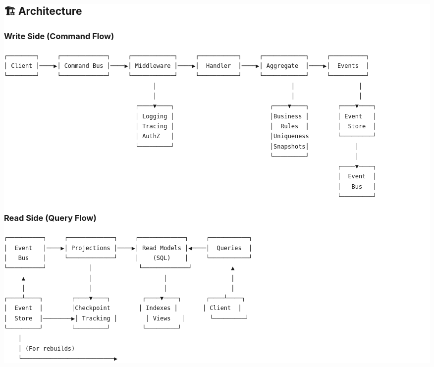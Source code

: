 ## 🏗️ Architecture

### Write Side (Command Flow)

```
┌────────┐     ┌─────────────┐     ┌────────────┐     ┌───────────┐     ┌────────────┐     ┌──────────┐
│ Client │────▶│ Command Bus │────▶│ Middleware │────▶│  Handler  │────▶│ Aggregate  │────▶│  Events  │
└────────┘     └─────────────┘     └────────────┘     └───────────┘     └────────────┘     └──────────┘
                                          │                                      │                  │
                                          │                                      │                  │
                                     ┌────▼────┐                           ┌────▼────┐        ┌────▼────┐
                                     │ Logging │                           │Business │        │ Event   │
                                     │ Tracing │                           │  Rules  │        │  Store  │
                                     │ AuthZ   │                           │Uniqueness        └─────────┘
                                     └─────────┘                           │Snapshots│             │
                                                                           └─────────┘             │
                                                                                              ┌────▼────┐
                                                                                              │  Event  │
                                                                                              │   Bus   │
                                                                                              └─────────┘
```

### Read Side (Query Flow)

```
┌──────────┐     ┌─────────────┐     ┌─────────────┐     ┌───────────┐
│  Event   │────▶│ Projections │────▶│ Read Models │◀────│  Queries  │
│   Bus    │     └─────────────┘     │    (SQL)    │     └───────────┘
└──────────┘            │             └─────────────┘           ▲
     ▲                  │                    │                  │
     │                  │                    │                  │
┌────┴────┐        ┌────▼────┐         ┌────▼────┐       ┌────┴────┐
│  Event  │        │Checkpoint        │ Indexes │       │ Client  │
│  Store  │────────▶│ Tracking │        │ Views   │       └─────────┘
└─────────┘        └─────────┘         └─────────┘
    │
    │ (For rebuilds)
    └──────────────────────────▶
```
